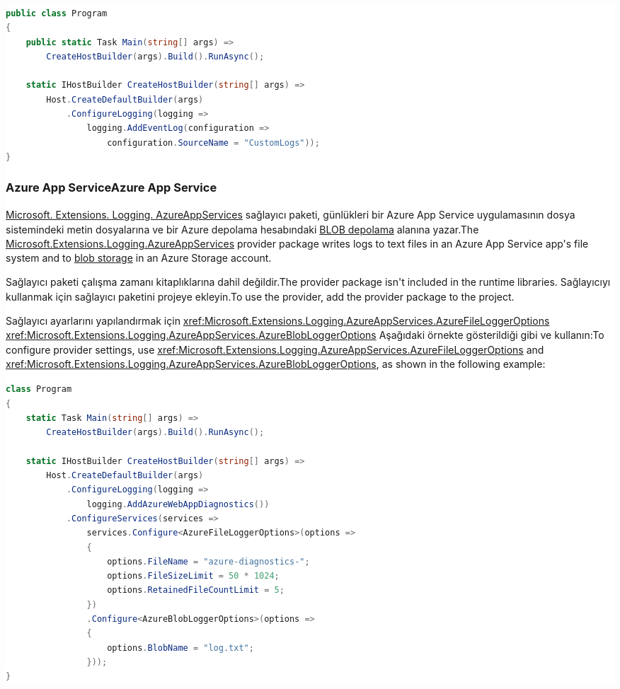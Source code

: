```csharp
public class Program
{
    public static Task Main(string[] args) =>
        CreateHostBuilder(args).Build().RunAsync();

    static IHostBuilder CreateHostBuilder(string[] args) =>
        Host.CreateDefaultBuilder(args)
            .ConfigureLogging(logging =>
                logging.AddEventLog(configuration =>
                    configuration.SourceName = "CustomLogs"));
}
```

### <a name="azure-app-service"></a><span data-ttu-id="6bbe6-167">Azure App Service</span><span class="sxs-lookup"><span data-stu-id="6bbe6-167">Azure App Service</span></span>

<span data-ttu-id="6bbe6-168">[Microsoft. Extensions. Logging. AzureAppServices](https://www.nuget.org/packages/Microsoft.Extensions.Logging.AzureAppServices) sağlayıcı paketi, günlükleri bir Azure App Service uygulamasının dosya sistemindeki metin dosyalarına ve bir Azure depolama hesabındaki [BLOB depolama](/azure/storage/blobs/storage-quickstart-blobs-dotnet#what-is-blob-storage) alanına yazar.</span><span class="sxs-lookup"><span data-stu-id="6bbe6-168">The [Microsoft.Extensions.Logging.AzureAppServices](https://www.nuget.org/packages/Microsoft.Extensions.Logging.AzureAppServices) provider package writes logs to text files in an Azure App Service app's file system and to [blob storage](/azure/storage/blobs/storage-quickstart-blobs-dotnet#what-is-blob-storage) in an Azure Storage account.</span></span>

<span data-ttu-id="6bbe6-169">Sağlayıcı paketi çalışma zamanı kitaplıklarına dahil değildir.</span><span class="sxs-lookup"><span data-stu-id="6bbe6-169">The provider package isn't included in the runtime libraries.</span></span> <span data-ttu-id="6bbe6-170">Sağlayıcıyı kullanmak için sağlayıcı paketini projeye ekleyin.</span><span class="sxs-lookup"><span data-stu-id="6bbe6-170">To use the provider, add the provider package to the project.</span></span>

<span data-ttu-id="6bbe6-171">Sağlayıcı ayarlarını yapılandırmak için <xref:Microsoft.Extensions.Logging.AzureAppServices.AzureFileLoggerOptions> <xref:Microsoft.Extensions.Logging.AzureAppServices.AzureBlobLoggerOptions> Aşağıdaki örnekte gösterildiği gibi ve kullanın:</span><span class="sxs-lookup"><span data-stu-id="6bbe6-171">To configure provider settings, use <xref:Microsoft.Extensions.Logging.AzureAppServices.AzureFileLoggerOptions> and <xref:Microsoft.Extensions.Logging.AzureAppServices.AzureBlobLoggerOptions>, as shown in the following example:</span></span>

```csharp
class Program
{
    static Task Main(string[] args) =>
        CreateHostBuilder(args).Build().RunAsync();

    static IHostBuilder CreateHostBuilder(string[] args) =>
        Host.CreateDefaultBuilder(args)
            .ConfigureLogging(logging =>
                logging.AddAzureWebAppDiagnostics())
            .ConfigureServices(services =>
                services.Configure<AzureFileLoggerOptions>(options =>
                {
                    options.FileName = "azure-diagnostics-";
                    options.FileSizeLimit = 50 * 1024;
                    options.RetainedFileCountLimit = 5;
                })
                .Configure<AzureBlobLoggerOptions>(options =>
                {
                    options.BlobName = "log.txt";
                }));
}
```
